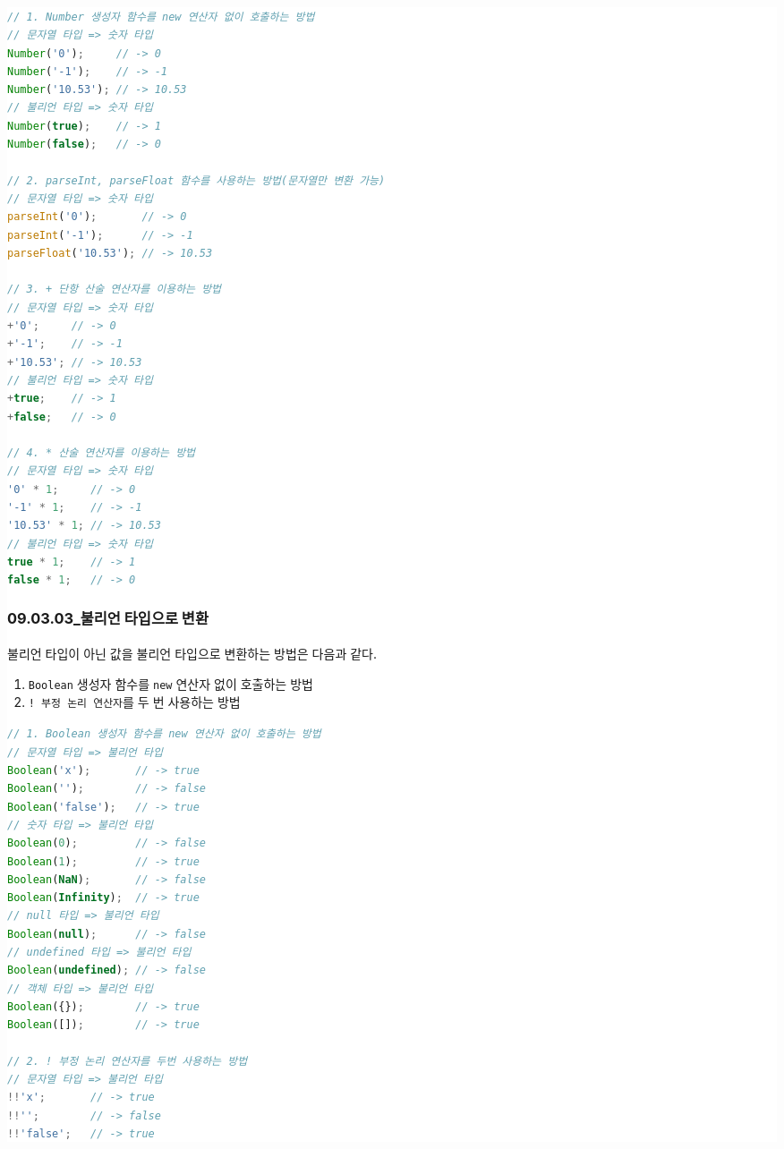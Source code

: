 ```javascript
// 1. Number 생성자 함수를 new 연산자 없이 호출하는 방법
// 문자열 타입 => 숫자 타입
Number('0');     // -> 0
Number('-1');    // -> -1
Number('10.53'); // -> 10.53
// 불리언 타입 => 숫자 타입
Number(true);    // -> 1
Number(false);   // -> 0

// 2. parseInt, parseFloat 함수를 사용하는 방법(문자열만 변환 가능)
// 문자열 타입 => 숫자 타입
parseInt('0');       // -> 0
parseInt('-1');      // -> -1
parseFloat('10.53'); // -> 10.53

// 3. + 단항 산술 연산자를 이용하는 방법
// 문자열 타입 => 숫자 타입
+'0';     // -> 0
+'-1';    // -> -1
+'10.53'; // -> 10.53
// 불리언 타입 => 숫자 타입
+true;    // -> 1
+false;   // -> 0

// 4. * 산술 연산자를 이용하는 방법
// 문자열 타입 => 숫자 타입
'0' * 1;     // -> 0
'-1' * 1;    // -> -1
'10.53' * 1; // -> 10.53
// 불리언 타입 => 숫자 타입
true * 1;    // -> 1
false * 1;   // -> 0
```

### 09.03.03_불리언 타입으로 변환
불리언 타입이 아닌 값을 불리언 타입으로 변환하는 방법은 다음과 같다.
  1. `Boolean` 생성자 함수를 `new` 연산자 없이 호출하는 방법
  2. `! 부정 논리 연산자`를 두 번 사용하는 방법

```javascript
// 1. Boolean 생성자 함수를 new 연산자 없이 호출하는 방법
// 문자열 타입 => 불리언 타입
Boolean('x');       // -> true
Boolean('');        // -> false
Boolean('false');   // -> true
// 숫자 타입 => 불리언 타입
Boolean(0);         // -> false
Boolean(1);         // -> true
Boolean(NaN);       // -> false
Boolean(Infinity);  // -> true
// null 타입 => 불리언 타입
Boolean(null);      // -> false
// undefined 타입 => 불리언 타입
Boolean(undefined); // -> false
// 객체 타입 => 불리언 타입
Boolean({});        // -> true
Boolean([]);        // -> true

// 2. ! 부정 논리 연산자를 두번 사용하는 방법
// 문자열 타입 => 불리언 타입
!!'x';       // -> true
!!'';        // -> false
!!'false';   // -> true
```